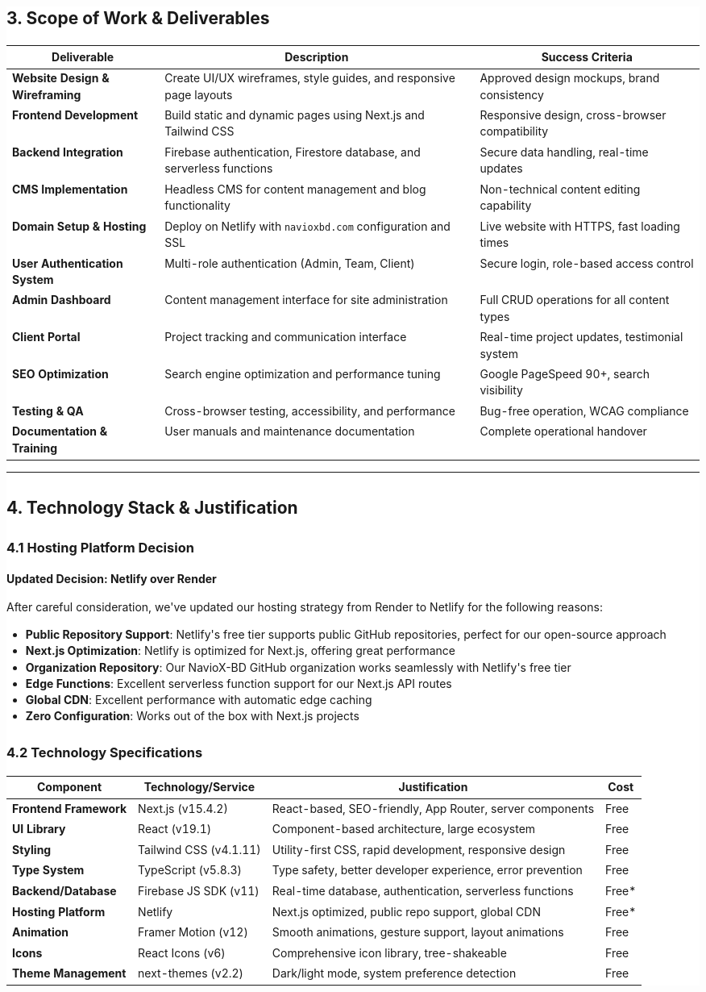 ## 3. Scope of Work & Deliverables

| **Deliverable**                  | **Description**                                                       | **Success Criteria**                           |
| -------------------------------- | --------------------------------------------------------------------- | ---------------------------------------------- |
| **Website Design & Wireframing** | Create UI/UX wireframes, style guides, and responsive page layouts    | Approved design mockups, brand consistency     |
| **Frontend Development**         | Build static and dynamic pages using Next.js and Tailwind CSS         | Responsive design, cross-browser compatibility |
| **Backend Integration**          | Firebase authentication, Firestore database, and serverless functions | Secure data handling, real-time updates        |
| **CMS Implementation**           | Headless CMS for content management and blog functionality            | Non-technical content editing capability       |
| **Domain Setup & Hosting**       | Deploy on Netlify with `navioxbd.com` configuration and SSL           | Live website with HTTPS, fast loading times    |
| **User Authentication System**   | Multi-role authentication (Admin, Team, Client)                       | Secure login, role-based access control        |
| **Admin Dashboard**              | Content management interface for site administration                  | Full CRUD operations for all content types     |
| **Client Portal**                | Project tracking and communication interface                          | Real-time project updates, testimonial system  |
| **SEO Optimization**             | Search engine optimization and performance tuning                     | Google PageSpeed 90+, search visibility        |
| **Testing & QA**                 | Cross-browser testing, accessibility, and performance                 | Bug-free operation, WCAG compliance            |
| **Documentation & Training**     | User manuals and maintenance documentation                            | Complete operational handover                  |

---

## 4. Technology Stack & Justification

### 4.1 Hosting Platform Decision

**Updated Decision: Netlify over Render**

After careful consideration, we've updated our hosting strategy from Render to Netlify for the following reasons:

- **Public Repository Support**: Netlify's free tier supports public GitHub repositories, perfect for our open-source approach
- **Next.js Optimization**: Netlify is optimized for Next.js, offering great performance
- **Organization Repository**: Our NavioX-BD GitHub organization works seamlessly with Netlify's free tier
- **Edge Functions**: Excellent serverless function support for our Next.js API routes
- **Global CDN**: Excellent performance with automatic edge caching
- **Zero Configuration**: Works out of the box with Next.js projects

### 4.2 Technology Specifications

| **Component**          | **Technology/Service**       | **Justification**                                          | **Cost** |
| ---------------------- | ---------------------------- | ---------------------------------------------------------- | -------- |
| **Frontend Framework** | Next.js (v15.4.2)            | React-based, SEO-friendly, App Router, server components   | Free     |
| **UI Library**         | React (v19.1)                | Component-based architecture, large ecosystem              | Free     |
| **Styling**            | Tailwind CSS (v4.1.11)       | Utility-first CSS, rapid development, responsive design    | Free     |
| **Type System**        | TypeScript (v5.8.3)          | Type safety, better developer experience, error prevention | Free     |
| **Backend/Database**   | Firebase JS SDK (v11)        | Real-time database, authentication, serverless functions   | Free\*   |
| **Hosting Platform**   | Netlify                      | Next.js optimized, public repo support, global CDN         | Free\*   |
| **Animation**          | Framer Motion (v12)          | Smooth animations, gesture support, layout animations      | Free     |
| **Icons**              | React Icons (v6)             | Comprehensive icon library, tree-shakeable                 | Free     |
| **Theme Management**   | next-themes (v2.2)           | Dark/light mode, system preference detection               | Free     |